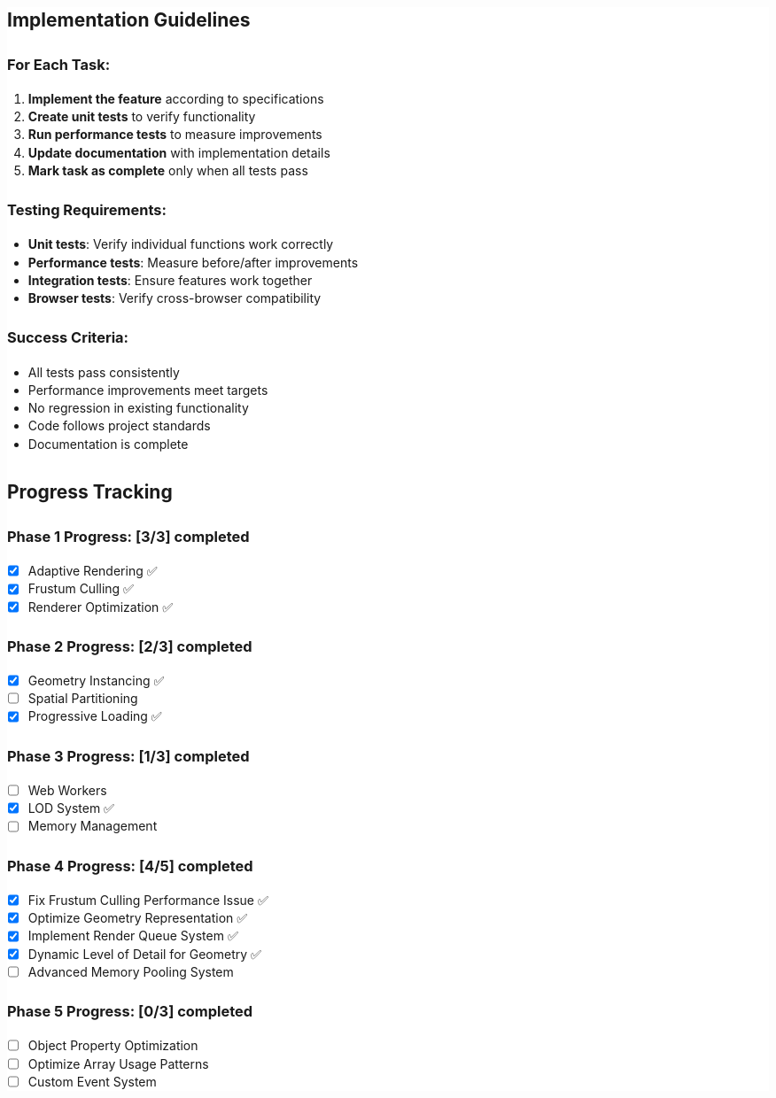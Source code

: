 ## Implementation Guidelines

### For Each Task:
1. **Implement the feature** according to specifications
2. **Create unit tests** to verify functionality
3. **Run performance tests** to measure improvements
4. **Update documentation** with implementation details
5. **Mark task as complete** only when all tests pass

### Testing Requirements:
- **Unit tests**: Verify individual functions work correctly
- **Performance tests**: Measure before/after improvements
- **Integration tests**: Ensure features work together
- **Browser tests**: Verify cross-browser compatibility

### Success Criteria:
- All tests pass consistently
- Performance improvements meet targets
- No regression in existing functionality
- Code follows project standards
- Documentation is complete

## Progress Tracking

### Phase 1 Progress: [3/3] completed
- [x] Adaptive Rendering ✅
- [x] Frustum Culling ✅
- [x] Renderer Optimization ✅

### Phase 2 Progress: [2/3] completed
- [x] Geometry Instancing ✅
- [ ] Spatial Partitioning
- [x] Progressive Loading ✅

### Phase 3 Progress: [1/3] completed
- [ ] Web Workers
- [x] LOD System ✅
- [ ] Memory Management

### Phase 4 Progress: [4/5] completed
- [x] Fix Frustum Culling Performance Issue ✅
- [x] Optimize Geometry Representation ✅
- [x] Implement Render Queue System ✅
- [x] Dynamic Level of Detail for Geometry ✅
- [ ] Advanced Memory Pooling System

### Phase 5 Progress: [0/3] completed
- [ ] Object Property Optimization
- [ ] Optimize Array Usage Patterns
- [ ] Custom Event System
